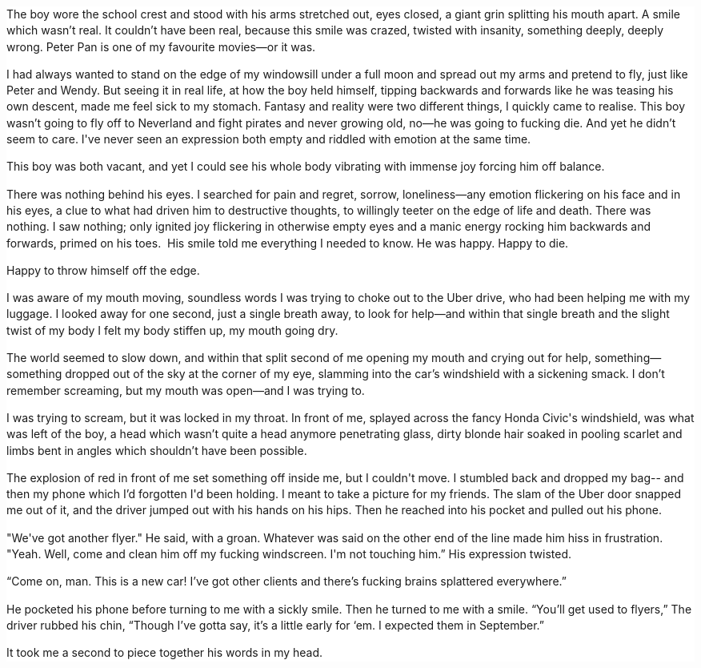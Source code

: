 The boy wore the school crest and stood with his arms stretched out, eyes closed, a giant grin splitting his mouth apart. A smile which wasn’t real. It couldn’t have been real, because this smile was crazed, twisted with insanity, something deeply, deeply wrong. Peter Pan is one of my favourite movies—or it was. 

I had always wanted to stand on the edge of my windowsill under a full moon and spread out my arms and pretend to fly, just like Peter and Wendy. But seeing it in real life, at how the boy held himself, tipping backwards and forwards like he was teasing his own descent, made me feel sick to my stomach. Fantasy and reality were two different things, I quickly came to realise. This boy wasn’t going to fly off to Neverland and fight pirates and never growing old, no—he was going to fucking die. And yet he didn’t seem to care. I've never seen an expression both empty and riddled with emotion at the same time.  

This boy was both vacant, and yet I could see his whole body vibrating with immense joy forcing him off balance. 

There was nothing behind his eyes. I searched for pain and regret, sorrow, loneliness—any emotion flickering on his face and in his eyes, a clue to what had driven him to destructive thoughts, to willingly teeter on the edge of life and death. There was nothing. I saw nothing; only ignited joy flickering in otherwise empty eyes and a manic energy rocking him backwards and forwards, primed on his toes.  His smile told me everything I needed to know. He was happy. Happy to die.  

Happy to throw himself off the edge.  

I was aware of my mouth moving, soundless words I was trying to choke out to the Uber drive, who had been helping me with my luggage. I looked away for one second, just a single breath away, to look for help—and within that single breath and the slight twist of my body I felt my body stiffen up, my mouth going dry.

The world seemed to slow down, and within that split second of me opening my mouth and crying out for help, something—something dropped out of the sky at the corner of my eye, slamming into the car’s windshield with a sickening smack. I don’t remember screaming, but my mouth was open—and I was trying to. 

I was trying to scream, but it was locked in my throat. In front of me, splayed across the fancy Honda Civic's windshield, was what was left of the boy, a head which wasn’t quite a head anymore penetrating glass, dirty blonde hair soaked in pooling scarlet and limbs bent in angles which shouldn’t have been possible. 

The explosion of red in front of me set something off inside me, but I couldn't move. I stumbled back and dropped my bag-- and then my phone which I’d forgotten I'd been holding. I meant to take a picture for my friends. The slam of the Uber door snapped me out of it, and the driver jumped out with his hands on his hips. Then he reached into his pocket and pulled out his phone.  

"We've got another flyer." He said, with a groan. Whatever was said on the other end of the line made him hiss in frustration. "Yeah. Well, come and clean him off my fucking windscreen. I'm not touching him.” His expression twisted. 

“Come on, man. This is a new car! I’ve got other clients and there’s fucking brains splattered everywhere.” 

He pocketed his phone before turning to me with a sickly smile. Then he turned to me with a smile. “You’ll get used to flyers,” The driver rubbed his chin, “Though I’ve gotta say, it’s a little early for ‘em. I expected them in September.”  

It took me a second to piece together his words in my head.  
